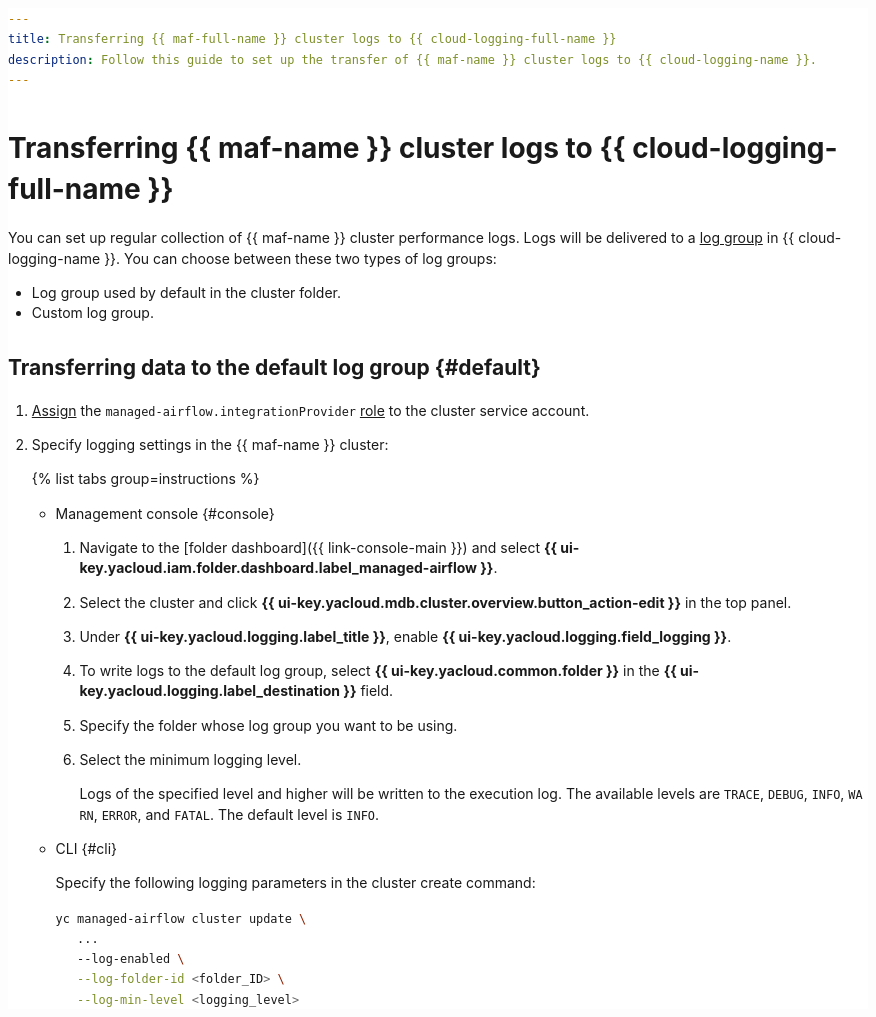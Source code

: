 ```yaml
---
title: Transferring {{ maf-full-name }} cluster logs to {{ cloud-logging-full-name }}
description: Follow this guide to set up the transfer of {{ maf-name }} cluster logs to {{ cloud-logging-name }}.
---
```


# Transferring {{ maf-name }} cluster logs to {{ cloud-logging-full-name }}

You can set up regular collection of {{ maf-name }} cluster performance logs. Logs will be delivered to a [log group](../../logging/concepts/log-group.md) in {{ cloud-logging-name }}. You can choose between these two types of log groups:

* Log group used by default in the cluster folder.
* Custom log group.

## Transferring data to the default log group {#default}

1. [Assign](../../iam/operations/sa/assign-role-for-sa.md) the `managed-airflow.integrationProvider` [role](../../iam/roles-reference.md#managed-airflow-integrationProvider) to the cluster service account.
1. Specify logging settings in the {{ maf-name }} cluster:

   {% list tabs group=instructions %}

   * Management console {#console}

      1. Navigate to the [folder dashboard]({{ link-console-main }}) and select **{{ ui-key.yacloud.iam.folder.dashboard.label_managed-airflow }}**.
      1. Select the cluster and click **{{ ui-key.yacloud.mdb.cluster.overview.button_action-edit }}** in the top panel.
      1. Under **{{ ui-key.yacloud.logging.label_title }}**, enable **{{ ui-key.yacloud.logging.field_logging }}**.
      1. To write logs to the default log group, select **{{ ui-key.yacloud.common.folder }}** in the **{{ ui-key.yacloud.logging.label_destination }}** field.
      1. Specify the folder whose log group you want to be using.
      1. Select the minimum logging level.

         Logs of the specified level and higher will be written to the execution log. The available levels are `TRACE`, `DEBUG`, `INFO`, `WARN`, `ERROR`, and `FATAL`. The default level is `INFO`.

   * CLI {#cli}

      Specify the following logging parameters in the cluster create command:

      ```bash
      yc managed-airflow cluster update \
         ...
         --log-enabled \
         --log-folder-id <folder_ID> \
         --log-min-level <logging_level>
      ```
